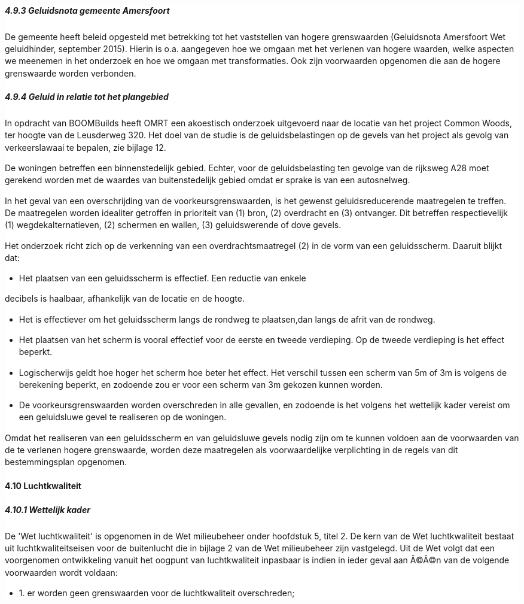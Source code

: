 ##### 4\.9\.3 Geluidsnota gemeente Amersfoort

De gemeente heeft beleid opgesteld met betrekking tot het vaststellen van hogere grenswaarden (Geluidsnota Amersfoort Wet geluidhinder, september 2015\). Hierin is o.a. aangegeven hoe we omgaan met het verlenen van hogere waarden, welke aspecten we meenemen in het onderzoek en hoe we omgaan met transformaties. Ook zijn voorwaarden opgenomen die aan de hogere grenswaarde worden verbonden.

##### 4\.9\.4 Geluid in relatie tot het plangebied

In opdracht van BOOMBuilds heeft OMRT een akoestisch onderzoek uitgevoerd naar de locatie van het project Common Woods, ter hoogte van de Leusderweg 320\. Het doel van de studie is de geluidsbelastingen op de gevels van het project als gevolg van verkeerslawaai te bepalen, zie bijlage 12.

De woningen betreffen een binnenstedelijk gebied. Echter, voor de geluidsbelasting ten gevolge van de rijksweg A28 moet gerekend worden met de waardes van buitenstedelijk gebied omdat er sprake is van een autosnelweg.

In het geval van een overschrijding van de voorkeursgrenswaarden, is het gewenst geluidsreducerende maatregelen te treffen. De maatregelen worden idealiter getroffen in prioriteit van (1\) bron, (2\) overdracht en (3\) ontvanger. Dit betreffen respectievelijk (1\) wegdekalternatieven, (2\) schermen en wallen, (3\) geluidswerende of dove gevels.

Het onderzoek richt zich op de verkenning van een overdrachtsmaatregel (2\) in de vorm van een geluidsscherm. Daaruit blijkt dat:

* Het plaatsen van een geluidsscherm is effectief. Een reductie van enkele

decibels is haalbaar, afhankelijk van de locatie en de hoogte.

* Het is effectiever om het geluidsscherm langs de rondweg te plaatsen,dan langs de afrit van de rondweg.

* Het plaatsen van het scherm is vooral effectief voor de eerste en tweede verdieping. Op de tweede verdieping is het effect beperkt.

* Logischerwijs geldt hoe hoger het scherm hoe beter het effect. Het verschil tussen een scherm van 5m of 3m is volgens de berekening beperkt, en zodoende zou er voor een scherm van 3m gekozen kunnen worden.

* De voorkeursgrenswaarden worden overschreden in alle gevallen, en zodoende is het volgens het wettelijk kader vereist om een geluidsluwe gevel te realiseren op de woningen.

Omdat het realiseren van een geluidsscherm en van geluidsluwe gevels nodig zijn om te kunnen voldoen aan de voorwaarden van de te verlenen hogere grenswaarde, worden deze maatregelen als voorwaardelijke verplichting in de regels van dit bestemmingsplan opgenomen.

#### 4\.10 Luchtkwaliteit

##### 4\.10\.1 Wettelijk kader

De 'Wet luchtkwaliteit' is opgenomen in de Wet milieubeheer onder hoofdstuk 5, titel 2\. De kern van de Wet luchtkwaliteit bestaat uit luchtkwaliteitseisen voor de buitenlucht die in bijlage 2 van de Wet milieubeheer zijn vastgelegd. Uit de Wet volgt dat een voorgenomen ontwikkeling vanuit het oogpunt van luchtkwaliteit inpasbaar is indien in ieder geval aan Ã©Ã©n van de volgende voorwaarden wordt voldaan:

* 1\. er worden geen grenswaarden voor de luchtkwaliteit overschreden;
